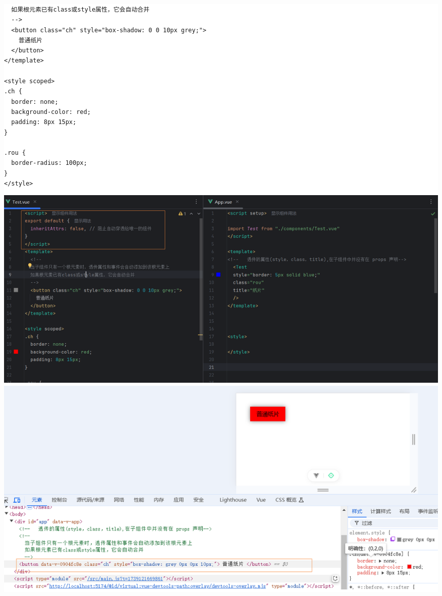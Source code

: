 ```vue
  如果根元素已有class或style属性，它会自动合并
  -->
  <button class="ch" style="box-shadow: 0 0 10px grey;">
    普通纸片
  </button>
</template>

<style scoped>
.ch {
  border: none;
  background-color: red;
  padding: 8px 15px;
}

.rou {
  border-radius: 100px;
}
</style>

```
![image-2025](/public/assets/vue3/28.png)
<br/>
![image-2025](/public/assets/vue3/29.png)